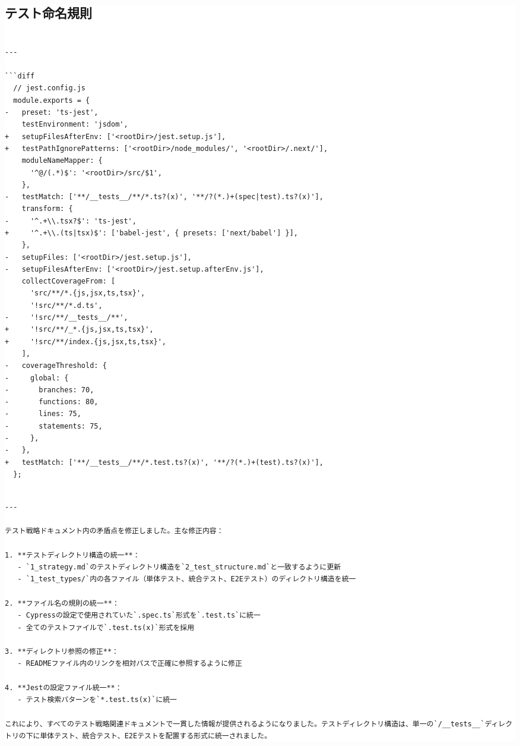   ## テスト命名規則
```

---

```diff
  // jest.config.js
  module.exports = {
-   preset: 'ts-jest',
    testEnvironment: 'jsdom',
+   setupFilesAfterEnv: ['<rootDir>/jest.setup.js'],
+   testPathIgnorePatterns: ['<rootDir>/node_modules/', '<rootDir>/.next/'],
    moduleNameMapper: {
      '^@/(.*)$': '<rootDir>/src/$1',
    },
-   testMatch: ['**/__tests__/**/*.ts?(x)', '**/?(*.)+(spec|test).ts?(x)'],
    transform: {
-     '^.+\\.tsx?$': 'ts-jest',
+     '^.+\\.(ts|tsx)$': ['babel-jest', { presets: ['next/babel'] }],
    },
-   setupFiles: ['<rootDir>/jest.setup.js'],
-   setupFilesAfterEnv: ['<rootDir>/jest.setup.afterEnv.js'],
    collectCoverageFrom: [
      'src/**/*.{js,jsx,ts,tsx}',
      '!src/**/*.d.ts',
-     '!src/**/__tests__/**',
+     '!src/**/_*.{js,jsx,ts,tsx}',
+     '!src/**/index.{js,jsx,ts,tsx}',
    ],
-   coverageThreshold: {
-     global: {
-       branches: 70,
-       functions: 80,
-       lines: 75,
-       statements: 75,
-     },
-   },
+   testMatch: ['**/__tests__/**/*.test.ts?(x)', '**/?(*.)+(test).ts?(x)'],
  };
  ```
```

---

テスト戦略ドキュメント内の矛盾点を修正しました。主な修正内容：

1. **テストディレクトリ構造の統一**：
   - `1_strategy.md`のテストディレクトリ構造を`2_test_structure.md`と一致するように更新
   - `1_test_types/`内の各ファイル（単体テスト、統合テスト、E2Eテスト）のディレクトリ構造を統一

2. **ファイル名の規則の統一**：
   - Cypressの設定で使用されていた`.spec.ts`形式を`.test.ts`に統一
   - 全てのテストファイルで`.test.ts(x)`形式を採用

3. **ディレクトリ参照の修正**：
   - READMEファイル内のリンクを相対パスで正確に参照するように修正

4. **Jestの設定ファイル統一**：
   - テスト検索パターンを`*.test.ts(x)`に統一

これにより、すべてのテスト戦略関連ドキュメントで一貫した情報が提供されるようになりました。テストディレクトリ構造は、単一の`/__tests__`ディレクトリの下に単体テスト、統合テスト、E2Eテストを配置する形式に統一されました。

```